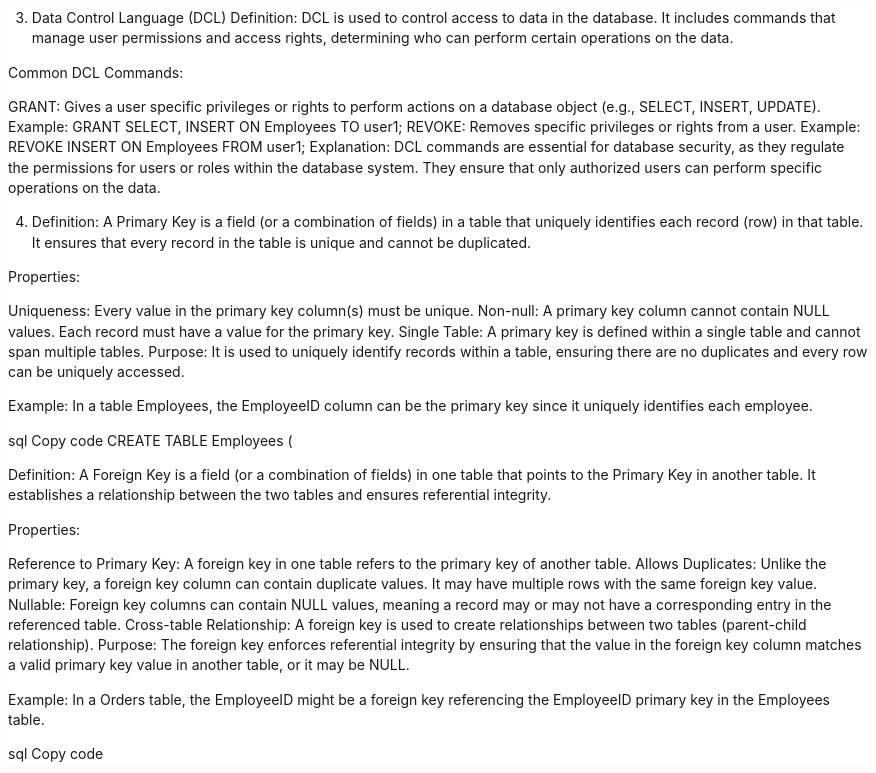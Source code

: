 3. Data Control Language (DCL)
Definition: DCL is used to control access to data in the database. It includes commands that manage user permissions and access rights, determining who can perform certain operations on the data.

Common DCL Commands:

GRANT: Gives a user specific privileges or rights to perform actions on a database object (e.g., SELECT, INSERT, UPDATE).
Example: GRANT SELECT, INSERT ON Employees TO user1;
REVOKE: Removes specific privileges or rights from a user.
Example: REVOKE INSERT ON Employees FROM user1;
Explanation: DCL commands are essential for database security, as they regulate the permissions for users or roles within the database system. They ensure that only authorized users can perform specific operations on the data.


4. Definition: A Primary Key is a field (or a combination of fields) in a table that uniquely identifies each record (row) in that table. It ensures that every record in the table is unique and cannot be duplicated.

Properties:

Uniqueness: Every value in the primary key column(s) must be unique.
Non-null: A primary key column cannot contain NULL values. Each record must have a value for the primary key.
Single Table: A primary key is defined within a single table and cannot span multiple tables.
Purpose: It is used to uniquely identify records within a table, ensuring there are no duplicates and every row can be uniquely accessed.

Example: In a table Employees, the EmployeeID column can be the primary key since it uniquely identifies each employee.

sql
Copy code
CREATE TABLE Employees (

Definition: A Foreign Key is a field (or a combination of fields) in one table that points to the Primary Key in another table. It establishes a relationship between the two tables and ensures referential integrity.

Properties:

Reference to Primary Key: A foreign key in one table refers to the primary key of another table.
Allows Duplicates: Unlike the primary key, a foreign key column can contain duplicate values. It may have multiple rows with the same foreign key value.
Nullable: Foreign key columns can contain NULL values, meaning a record may or may not have a corresponding entry in the referenced table.
Cross-table Relationship: A foreign key is used to create relationships between two tables (parent-child relationship).
Purpose: The foreign key enforces referential integrity by ensuring that the value in the foreign key column matches a valid primary key value in another table, or it may be NULL.

Example: In a Orders table, the EmployeeID might be a foreign key referencing the EmployeeID primary key in the Employees table.

sql
Copy code

